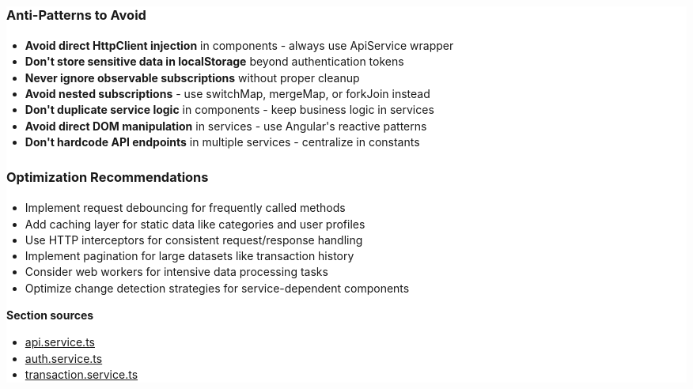 ### Anti-Patterns to Avoid
- **Avoid direct HttpClient injection** in components - always use ApiService wrapper
- **Don't store sensitive data in localStorage** beyond authentication tokens
- **Never ignore observable subscriptions** without proper cleanup
- **Avoid nested subscriptions** - use switchMap, mergeMap, or forkJoin instead
- **Don't duplicate service logic** in components - keep business logic in services
- **Avoid direct DOM manipulation** in services - use Angular's reactive patterns
- **Don't hardcode API endpoints** in multiple services - centralize in constants

### Optimization Recommendations
- Implement request debouncing for frequently called methods
- Add caching layer for static data like categories and user profiles
- Use HTTP interceptors for consistent request/response handling
- Implement pagination for large datasets like transaction history
- Consider web workers for intensive data processing tasks
- Optimize change detection strategies for service-dependent components

**Section sources**
- [api.service.ts](file://src/app/shared/services/api.service.ts#L1-L93)
- [auth.service.ts](file://src/app/auth/auth.service.ts#L1-L120)
- [transaction.service.ts](file://src/app/shared/services/transaction.service.ts#L1-L128)